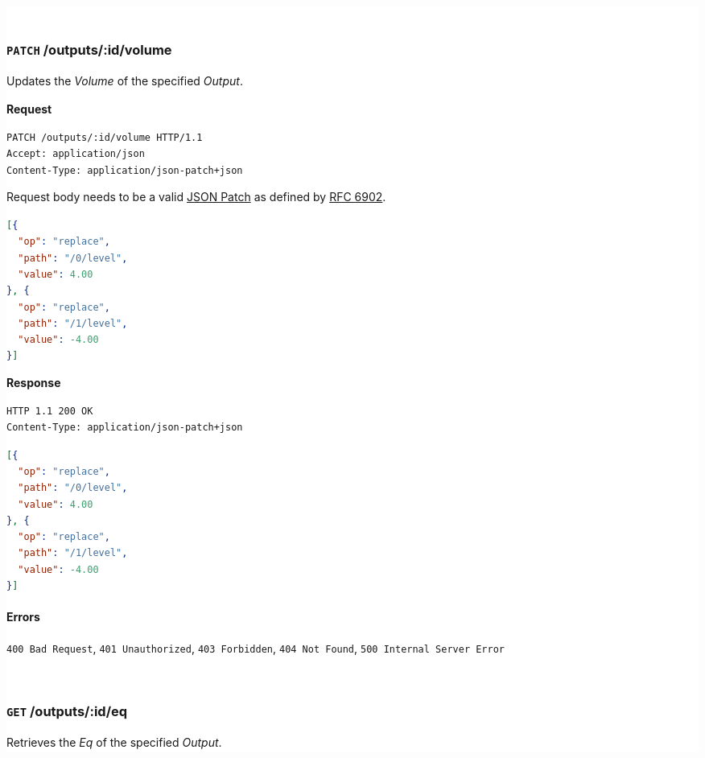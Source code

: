 </br>

### `PATCH` /outputs/:id/volume

Updates the *Volume* of the specified *Output*.

**Request**

```http
PATCH /outputs/:id/volume HTTP/1.1
Accept: application/json
Content-Type: application/json-patch+json
```
Request body needs to be a valid <a href="http://jsonpatch.com/" target="_blank">JSON Patch</a> as defined  by <a href="http://tools.ietf.org/html/rfc6902" target="_blank">RFC 6902</a>.

```json
[{
  "op": "replace",
  "path": "/0/level",
  "value": 4.00
}, {
  "op": "replace",
  "path": "/1/level",
  "value": -4.00
}]
```

**Response**

```http
HTTP 1.1 200 OK
Content-Type: application/json-patch+json
```

```json
[{
  "op": "replace",
  "path": "/0/level",
  "value": 4.00
}, {
  "op": "replace",
  "path": "/1/level",
  "value": -4.00
}]
```

#### Errors

`400 Bad Request`, `401 Unauthorized`, `403 Forbidden`, `404 Not Found`, `500 Internal Server Error`

</br>

### `GET` /outputs/:id/eq

Retrieves the *Eq* of the specified *Output*.
